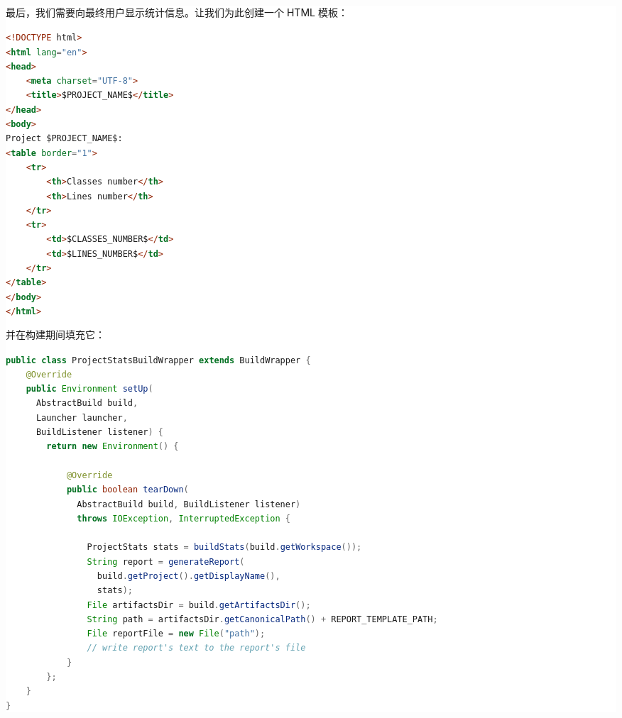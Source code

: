 最后，我们需要向最终用户显示统计信息。让我们为此创建一个 HTML 模板：

```html
<!DOCTYPE html>
<html lang="en">
<head>
    <meta charset="UTF-8">
    <title>$PROJECT_NAME$</title>
</head>
<body>
Project $PROJECT_NAME$:
<table border="1">
    <tr>
        <th>Classes number</th>
        <th>Lines number</th>
    </tr>
    <tr>
        <td>$CLASSES_NUMBER$</td>
        <td>$LINES_NUMBER$</td>
    </tr>
</table>
</body>
</html>
```

并在构建期间填充它：

```java
public class ProjectStatsBuildWrapper extends BuildWrapper {
    @Override
    public Environment setUp(
      AbstractBuild build,
      Launcher launcher,
      BuildListener listener) {
        return new Environment() {
 
            @Override
            public boolean tearDown(
              AbstractBuild build, BuildListener listener)
              throws IOException, InterruptedException {
 
                ProjectStats stats = buildStats(build.getWorkspace());
                String report = generateReport(
                  build.getProject().getDisplayName(),
                  stats);
                File artifactsDir = build.getArtifactsDir();
                String path = artifactsDir.getCanonicalPath() + REPORT_TEMPLATE_PATH;
                File reportFile = new File("path");
                // write report's text to the report's file
            }
        };
    }
}
```
